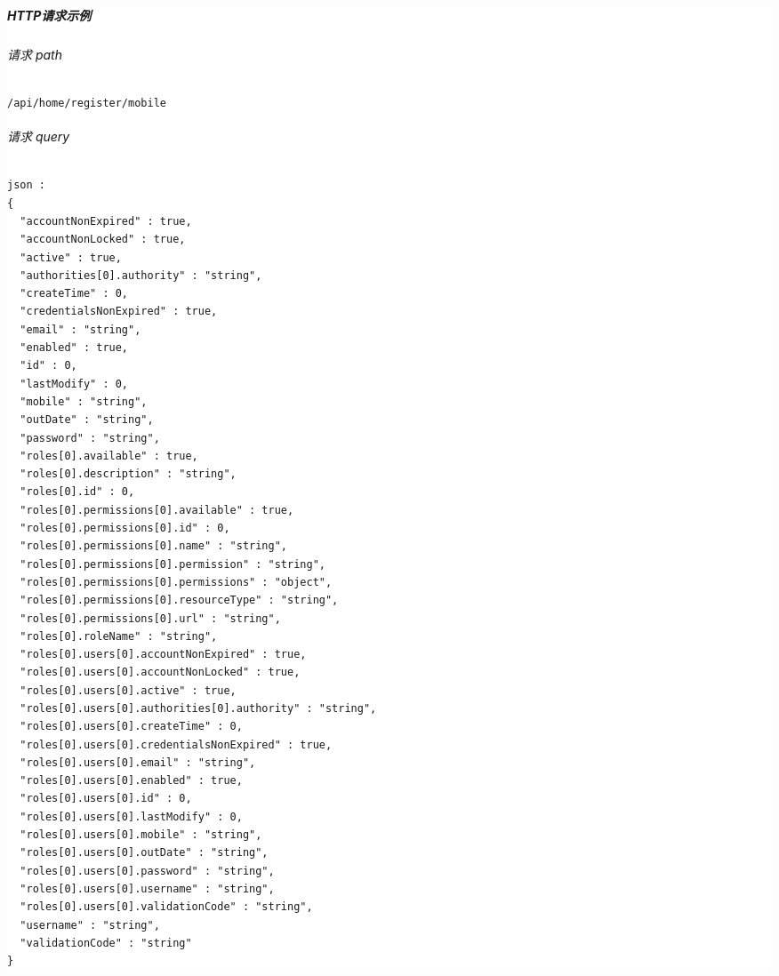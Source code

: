 
##### HTTP请求示例

###### 请求 path
```
/api/home/register/mobile
```


###### 请求 query
```
json :
{
  "accountNonExpired" : true,
  "accountNonLocked" : true,
  "active" : true,
  "authorities[0].authority" : "string",
  "createTime" : 0,
  "credentialsNonExpired" : true,
  "email" : "string",
  "enabled" : true,
  "id" : 0,
  "lastModify" : 0,
  "mobile" : "string",
  "outDate" : "string",
  "password" : "string",
  "roles[0].available" : true,
  "roles[0].description" : "string",
  "roles[0].id" : 0,
  "roles[0].permissions[0].available" : true,
  "roles[0].permissions[0].id" : 0,
  "roles[0].permissions[0].name" : "string",
  "roles[0].permissions[0].permission" : "string",
  "roles[0].permissions[0].permissions" : "object",
  "roles[0].permissions[0].resourceType" : "string",
  "roles[0].permissions[0].url" : "string",
  "roles[0].roleName" : "string",
  "roles[0].users[0].accountNonExpired" : true,
  "roles[0].users[0].accountNonLocked" : true,
  "roles[0].users[0].active" : true,
  "roles[0].users[0].authorities[0].authority" : "string",
  "roles[0].users[0].createTime" : 0,
  "roles[0].users[0].credentialsNonExpired" : true,
  "roles[0].users[0].email" : "string",
  "roles[0].users[0].enabled" : true,
  "roles[0].users[0].id" : 0,
  "roles[0].users[0].lastModify" : 0,
  "roles[0].users[0].mobile" : "string",
  "roles[0].users[0].outDate" : "string",
  "roles[0].users[0].password" : "string",
  "roles[0].users[0].username" : "string",
  "roles[0].users[0].validationCode" : "string",
  "username" : "string",
  "validationCode" : "string"
}
```
